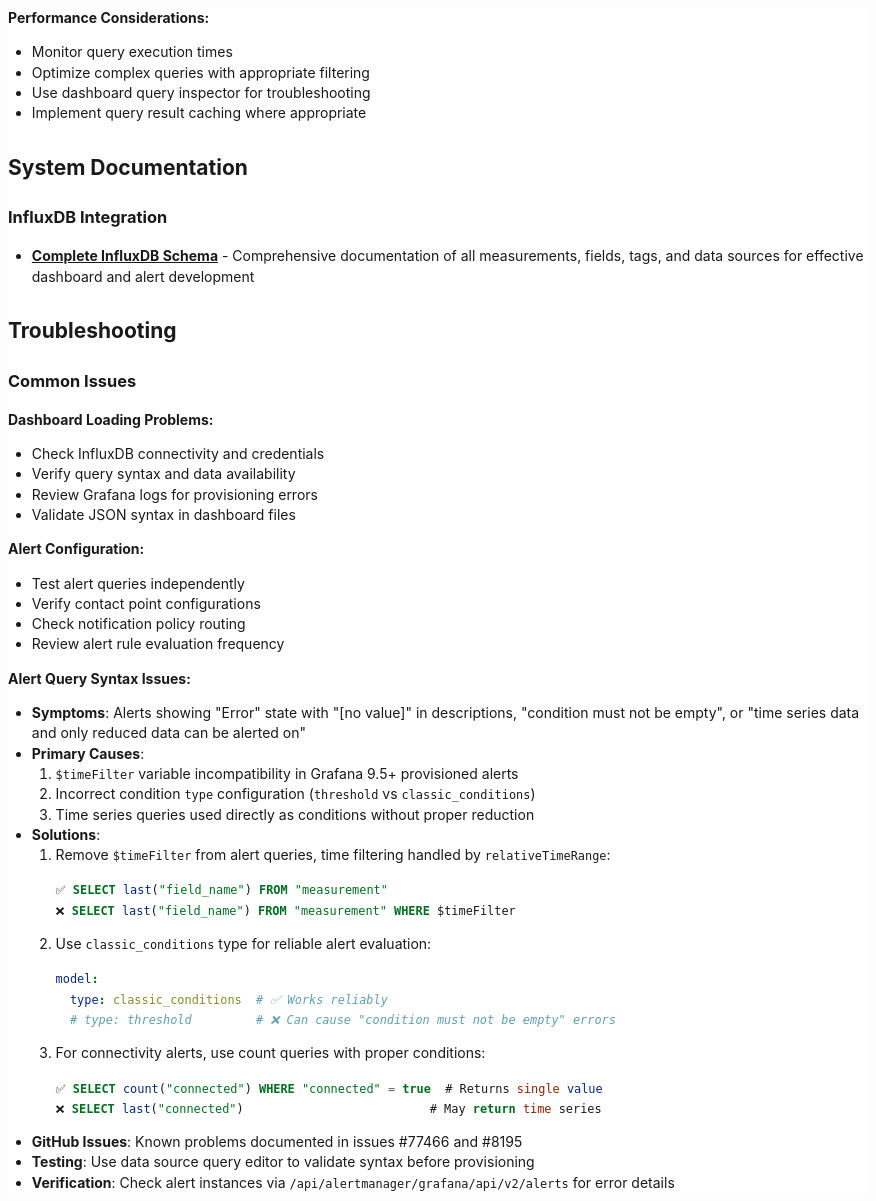 **Performance Considerations:**
- Monitor query execution times
- Optimize complex queries with appropriate filtering
- Use dashboard query inspector for troubleshooting
- Implement query result caching where appropriate

## System Documentation

### InfluxDB Integration
- **[Complete InfluxDB Schema](../../docs/influxdb-schema.md)** - Comprehensive documentation of all measurements, fields, tags, and data sources for effective dashboard and alert development

## Troubleshooting

### Common Issues

**Dashboard Loading Problems:**
- Check InfluxDB connectivity and credentials
- Verify query syntax and data availability
- Review Grafana logs for provisioning errors
- Validate JSON syntax in dashboard files

**Alert Configuration:**
- Test alert queries independently
- Verify contact point configurations
- Check notification policy routing
- Review alert rule evaluation frequency

**Alert Query Syntax Issues:**
- **Symptoms**: Alerts showing "Error" state with "[no value]" in descriptions, "condition must not be empty", or "time series data and only reduced data can be alerted on"
- **Primary Causes**: 
  1. `$timeFilter` variable incompatibility in Grafana 9.5+ provisioned alerts
  2. Incorrect condition `type` configuration (`threshold` vs `classic_conditions`)
  3. Time series queries used directly as conditions without proper reduction
- **Solutions**: 
  1. Remove `$timeFilter` from alert queries, time filtering handled by `relativeTimeRange`:
     ```sql
     ✅ SELECT last("field_name") FROM "measurement"
     ❌ SELECT last("field_name") FROM "measurement" WHERE $timeFilter
     ```
  2. Use `classic_conditions` type for reliable alert evaluation:
     ```yaml
     model:
       type: classic_conditions  # ✅ Works reliably
       # type: threshold         # ❌ Can cause "condition must not be empty" errors
     ```
  3. For connectivity alerts, use count queries with proper conditions:
     ```sql
     ✅ SELECT count("connected") WHERE "connected" = true  # Returns single value
     ❌ SELECT last("connected")                          # May return time series
     ```
- **GitHub Issues**: Known problems documented in issues #77466 and #8195
- **Testing**: Use data source query editor to validate syntax before provisioning
- **Verification**: Check alert instances via `/api/alertmanager/grafana/api/v2/alerts` for error details
